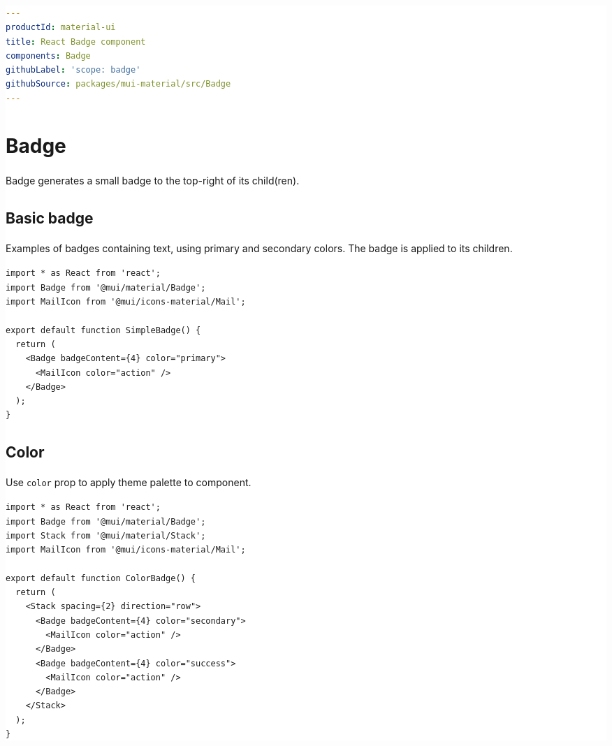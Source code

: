 ```yaml
---
productId: material-ui
title: React Badge component
components: Badge
githubLabel: 'scope: badge'
githubSource: packages/mui-material/src/Badge
---
```


# Badge

Badge generates a small badge to the top-right of its child(ren).

## Basic badge

Examples of badges containing text, using primary and secondary colors. The badge is applied to its children.

```tsx
import * as React from 'react';
import Badge from '@mui/material/Badge';
import MailIcon from '@mui/icons-material/Mail';

export default function SimpleBadge() {
  return (
    <Badge badgeContent={4} color="primary">
      <MailIcon color="action" />
    </Badge>
  );
}
```

## Color

Use `color` prop to apply theme palette to component.

```tsx
import * as React from 'react';
import Badge from '@mui/material/Badge';
import Stack from '@mui/material/Stack';
import MailIcon from '@mui/icons-material/Mail';

export default function ColorBadge() {
  return (
    <Stack spacing={2} direction="row">
      <Badge badgeContent={4} color="secondary">
        <MailIcon color="action" />
      </Badge>
      <Badge badgeContent={4} color="success">
        <MailIcon color="action" />
      </Badge>
    </Stack>
  );
}
```

